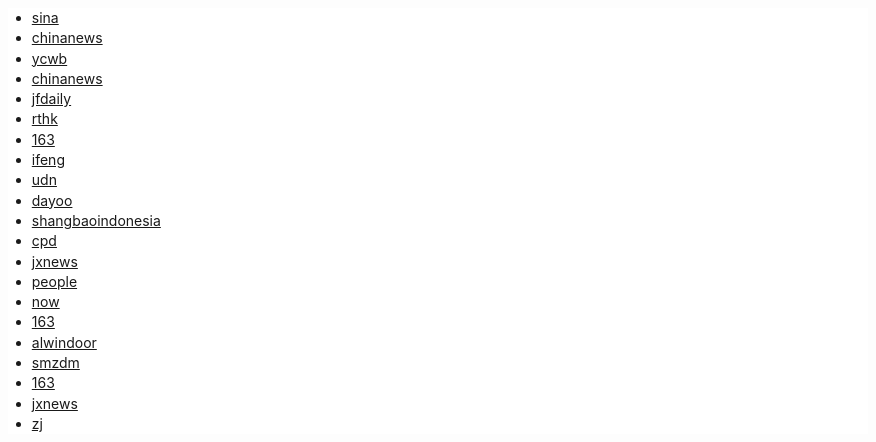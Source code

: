 *   [sina](https://vertexaisearch.cloud.google.com/grounding-api-redirect/AUZIYQGkVBwEumpUz6AcAwQ4ASQC3aiV5_A2ZSR4LO-Aav1hiX_j0fnrd3nkHaK2QOvrkftbfPYGTTnA0X0my3y0bjQSw_9lTBwyPMy9VLWykc75JAGJvuHKr1gCM6cnW9jzvZgrZ5UBaGwtLNM4FztG4LmAQmAwHVUy2nzi4HOYJ1swywp0ue9AwwSx)
*   [chinanews](https://vertexaisearch.cloud.google.com/grounding-api-redirect/AUZIYQHU0k-Xgd4CzsxSunjuM9u4g5NDZgq648eRrdRJf2nI3xYbrBBZUHZsTlR63O6GhjgwO8195-5QMUbeITEGm672KLkd7c4z1Qffr9J2yT44U7rsSkh2jZFxF5a0my8wEHmr1zbMv1uvq4KDRhJ5vB4_Byk6W2Ikghc1)
*   [ycwb](https://vertexaisearch.cloud.google.com/grounding-api-redirect/AUZIYQFoOQmnS5z6t461zDTmNRXCwNh91ZBqnugCRQF5t4oxyA7tU_gruqhAKajBAAftMG7lkjkIeiz0cNal43RzdFoXoNON7brEWKJd2_-tiYCDx-3kK91nhQdoexGRjlH2nGGFor2Bk18N7QJb4u4C0FT8)
*   [chinanews](https://vertexaisearch.cloud.google.com/grounding-api-redirect/AUZIYQFCmg0qUfubh9MCXKss7SdPHEib55D958bnr6JyrAO46UYol8zULpiYKFhz0noocmpv11H1mcfyfHE9i6ODuqpIbS7O5WISVwL-rMb3IwZWddvv-N-YIsnIWzLpnYaHOmYipYYpLhim3Um7MTUC_PWwg0sL8w==)
*   [jfdaily](https://vertexaisearch.cloud.google.com/grounding-api-redirect/AUZIYQGhBAQj5NFtmZAu-jDLgjBwvWeQx1WhIoa0WrcaI7Se7m8FYpUDgrEdlifTbMyUoPxVjAdOPOF_Eu7q-hp_abCCcLZ2tuhXhBDI3jhdc_h-XSEI-TK_EwKEKr9hbrZmoIeNAq1Os2BC3w==)
*   [rthk](https://vertexaisearch.cloud.google.com/grounding-api-redirect/AUZIYQFwJN6Far6XPgYmA-l3PM9VPE34T5do0NgjeqTK05NT_at48X08YaaG7fGISCh46NGzNXkc_2eq0WVsH2D4u-UaHbTHJhHnqrZ7eHROqxooAx6vK5Sz1OJVNSMQzBjHzwpf0OH0bQ4d7nW7XUjHhYe8U09CHvyiLcIisECurVeC1j0MHsbeEXlIm5XhKIfr)
*   [163](https://vertexaisearch.cloud.google.com/grounding-api-redirect/AUZIYQF9xSWDb74je8GyQN6Zq9UtsX0dUSljH0BDzbyEPKcd8KQmi4DFpt-YDHzYsfMegK2rvo-CZtcgESWLCFzCjwoJHBY0fbLMjfIlcxVwJzAAhn0P7VxGvs8GZBAZn4h0bBBBRXc3tRnNpzOfHC4UsDMoA5yf2yJhPZwQJ1cQ8CIqSCU7NA==)
*   [ifeng](https://vertexaisearch.cloud.google.com/grounding-api-redirect/AUZIYQH3BfuMfKDaAILVa9TqWk6lS0HI0YFuOMFcxGE4KZjt9lO3CQSylHbCMsg_R_Y8lSH7AzRJw1wZ4KFVQRDnTLJIs9928EiLIvEK91SYteIHnB0wZk5T7eNYN1BjycPbRH9iCxeGdyVOMQGI1wafg9XTmleLV4jwmV39H0UmBJh8-w==0)
*   [udn](https://vertexaisearch.cloud.google.com/grounding-api-redirect/AUZIYQH3BfuMfKDaAILVa9TqWk6lS0HI0YFuOMFcxGE4KZjt9lO3CQSylHbCMsg_R_Y8lSH7AzRJw1wZ4KFVQRDnTLJIs9928EiLIvEK91SYteIHnB0wZk5T7eNYN1BjycPbRH9iCxeGdyVOMQGI1wafg9XTmleLV4jwmV39H0UmBJh8-w==1)
   *   [dayoo](https://vertexaisearch.cloud.google.com/grounding-api-redirect/AUZIYQH3BfuMfKDaAILVa9TqWk6lS0HI0YFuOMFcxGE4KZjt9lO3CQSylHbCMsg_R_Y8lSH7AzRJw1wZ4KFVQRDnTLJIs9928EiLIvEK91SYteIHnB0wZk5T7eNYN1BjycPbRH9iCxeGdyVOMQGI1wafg9XTmleLV4jwmV39H0UmBJh8-w==2)
*   [shangbaoindonesia](https://vertexaisearch.cloud.google.com/grounding-api-redirect/AUZIYQH3BfuMfKDaAILVa9TqWk6lS0HI0YFuOMFcxGE4KZjt9lO3CQSylHbCMsg_R_Y8lSH7AzRJw1wZ4KFVQRDnTLJIs9928EiLIvEK91SYteIHnB0wZk5T7eNYN1BjycPbRH9iCxeGdyVOMQGI1wafg9XTmleLV4jwmV39H0UmBJh8-w==3)
*   [cpd](https://vertexaisearch.cloud.google.com/grounding-api-redirect/AUZIYQH3BfuMfKDaAILVa9TqWk6lS0HI0YFuOMFcxGE4KZjt9lO3CQSylHbCMsg_R_Y8lSH7AzRJw1wZ4KFVQRDnTLJIs9928EiLIvEK91SYteIHnB0wZk5T7eNYN1BjycPbRH9iCxeGdyVOMQGI1wafg9XTmleLV4jwmV39H0UmBJh8-w==4)
*   [jxnews](https://vertexaisearch.cloud.google.com/grounding-api-redirect/AUZIYQH3BfuMfKDaAILVa9TqWk6lS0HI0YFuOMFcxGE4KZjt9lO3CQSylHbCMsg_R_Y8lSH7AzRJw1wZ4KFVQRDnTLJIs9928EiLIvEK91SYteIHnB0wZk5T7eNYN1BjycPbRH9iCxeGdyVOMQGI1wafg9XTmleLV4jwmV39H0UmBJh8-w==5)
*   [people](https://vertexaisearch.cloud.google.com/grounding-api-redirect/AUZIYQH3BfuMfKDaAILVa9TqWk6lS0HI0YFuOMFcxGE4KZjt9lO3CQSylHbCMsg_R_Y8lSH7AzRJw1wZ4KFVQRDnTLJIs9928EiLIvEK91SYteIHnB0wZk5T7eNYN1BjycPbRH9iCxeGdyVOMQGI1wafg9XTmleLV4jwmV39H0UmBJh8-w==6)
*   [now](https://vertexaisearch.cloud.google.com/grounding-api-redirect/AUZIYQEwIc2EOCr4L6R5zJd7PnS8dPmVD92JOJOjrT17BMONwqNfqtRN-LcVro1hkmBOS-FdxL1xMrgTL7RcEK_ccX-0tLymtX7y4pyWGyyW2DjVF0T_gfeAB_tR1-y4sVinUgbsctHTUAYZa68plC6NS79ss-nDRcWABQ==)
*   [163](https://vertexaisearch.cloud.google.com/grounding-api-redirect/AUZIYQHe3B0bnR7PT9BjMxULopHTIcEnviGKLcrjnyBguoo0YVORLoZwR2UHipc28Ib1nLX6a3gtqhDKC1xxzELH4twPXP7NIdSVpAkGIg-VzWO687aMtQm5UmhA6W61WDe_zfHOUdrgvgwzdn0r_dQlI2ilXOaOCCwb7MTpXoTgZMwcEEo=)
*   [alwindoor](https://vertexaisearch.cloud.google.com/grounding-api-redirect/AUZIYQHC7RlCkCKaBz5vkfY8zKzGTPeY0LxJwyvzy8YGXTFoSWnbTNInnp9sfIjt63pZl1HyO8IjR9Xt06GEgMyPdePkmJKoZf7JXaqTmxomXBpt_h5c9UzWgAQym6DvGJjUxoIhlxI=)
*   [smzdm](https://vertexaisearch.cloud.google.com/grounding-api-redirect/AUZIYQEIWTg6NGoi6LFJqLRbZ8XmGucqe-Sd3-SruvoYXwBogtXDXSVLLHlyYaWYaAkLRvyG0wreiSF0K0TaEFeRKSsmNpdyyxpvShP8AVU4HJIMg9tW1o17X11uhnUiSGj9Ig==)
*   [163](https://vertexaisearch.cloud.google.com/grounding-api-redirect/AUZIYQGKXT0Mu1QxNXV_tL00MHKm7Y3t16C8O6f-8xnKsRX_-qxXjkVUU1fSAjqwheU5wPIkXvj6hiEBPdE6bPSrig5ELoqKxHSaeCUULPOtyldWqsrZZmOy5f-kE-o1PFKrwpuH5LMxxlHwARQ3tP2lX70=)
*   [jxnews](https://vertexaisearch.cloud.google.com/grounding-api-redirect/AUZIYQHco8bEQHPDW-VSrpI8TOQIsRmlE2KylK8J4ivZUtRp1hK2hG4_AA3Qw3UPMt8V3MuUf4dq4EzRptdZ6jS3ySrAgd_MhdFETRcEgGL0z5B3nMMzJlpaI8oPHre2t9AAVYI=)
*   [zj](https://vertexaisearch.cloud.google.com/grounding-api-redirect/AUZIYQHbvxOK07Srf_DL71XRn-DlaiWku3Vw_YE11giWUnAlbzMQlkVwpqy9jKW1xwsrxBabRWgDXBUkySm8WBLCHCTUDeOuB7t5_5a6CdAxpKDONr3Mwh3aWbjAu0ZaL2XY1CV2NmW646ek5H-Wmg4B5nifmc077LQ7WaCRuE_vJrp8elbs7fSFKSPEuyswko5wYW8WvCOp9Nd1AxlVsi8raEggVjyYnCww47AVmMWGfkcS5tUjgI5tux6AQOEMzGfCFGAwT7UpjZrDTsk6B0lCtIY1hQ==)